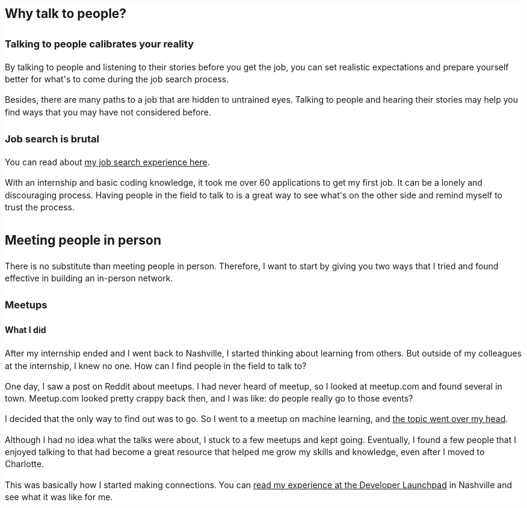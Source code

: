 ## Why talk to people?

### Talking to people calibrates your reality

By talking to people and listening to their stories before you get the job, you can set realistic expectations and prepare yourself better for what's to come during the job search process.

Besides, there are many paths to a job that are hidden to untrained eyes. Talking to people and hearing their stories may help you find ways that you may have not considered before.

### Job search is brutal

You can read about [my job search experience here](https://changhsinlee.com/first-job-search-student/).

With an internship and basic coding knowledge, it took me over 60 applications to get my first job. It can be a lonely and discouraging process. Having people in the field to talk to is a great way to see what's on the other side and remind myself to trust the process.

## Meeting people in person

There is no substitute than meeting people in person. Therefore, I want to start by giving you two ways that I tried and found effective in building an in-person network.

### Meetups

#### What I did

After my internship ended and I went back to Nashville, I started thinking about learning from others. But outside of my colleagues at the internship, I knew no one. How can I find people in the field to talk to?

One day, I saw a post on Reddit about meetups. I had never heard of meetup, so I looked at meetup.com and found several in town. Meetup.com looked pretty crappy back then, and I was like: do people really go to those events?

I decided that the only way to find out was to go. So I went to a meetup on machine learning, and [the topic went over my head](https://www.meetup.com/Nashville-Machine-Learning-Meetup/events/233310730/).

Although I had no idea what the talks were about, I stuck to a few meetups and kept going. Eventually, I found a few people that I enjoyed talking to that had become a great resource that helped me grow my skills and knowledge, even after I moved to Charlotte.

This was basically how I started making connections. You can [read my experience at the Developer Launchpad](https://changhsinlee.com/meetup-experience-dev-launchpad/) in Nashville and see what it was like for me.
